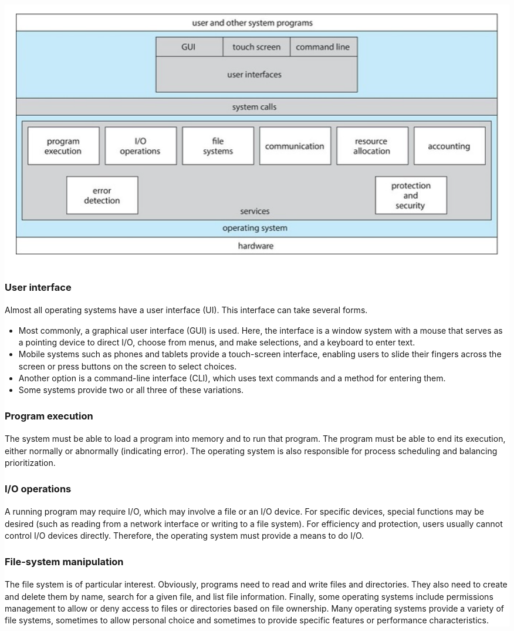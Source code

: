 ![Services](images/services.png)
---

### User interface
Almost all operating systems have a user interface (UI). This interface can take several forms.

- Most commonly, a graphical user interface (GUI) is used. Here, the interface is a window system with a mouse that serves as a pointing device to direct I/O, choose from menus, and make selections, and a keyboard to enter text.
- Mobile systems such as phones and tablets provide a touch-screen interface, enabling users to slide their fingers across the screen or press buttons on the screen to select choices.
- Another option is a command-line interface (CLI), which uses text commands and a method for entering them.
- Some systems provide two or all three of these variations.

### Program execution
The system must be able to load a program into memory and to run that program. The program must be able to end its execution, either normally or abnormally (indicating error). The operating system is also responsible for process scheduling and balancing prioritization.

### I/O operations
A running program may require I/O, which may involve a file or an I/O device. For specific devices, special functions may be desired (such as reading from a network interface or writing to a file system). For efficiency and protection, users usually cannot control I/O devices directly. Therefore, the operating system must provide a means to do I/O.

### File-system manipulation
The file system is of particular interest. Obviously, programs need to read and write files and directories. They also need to create and delete them by name, search for a given file, and list file information. Finally, some operating systems include permissions management to allow or deny access to files or directories based on file ownership. Many operating systems provide a variety of file systems, sometimes to allow personal choice and sometimes to provide specific features or performance characteristics.
